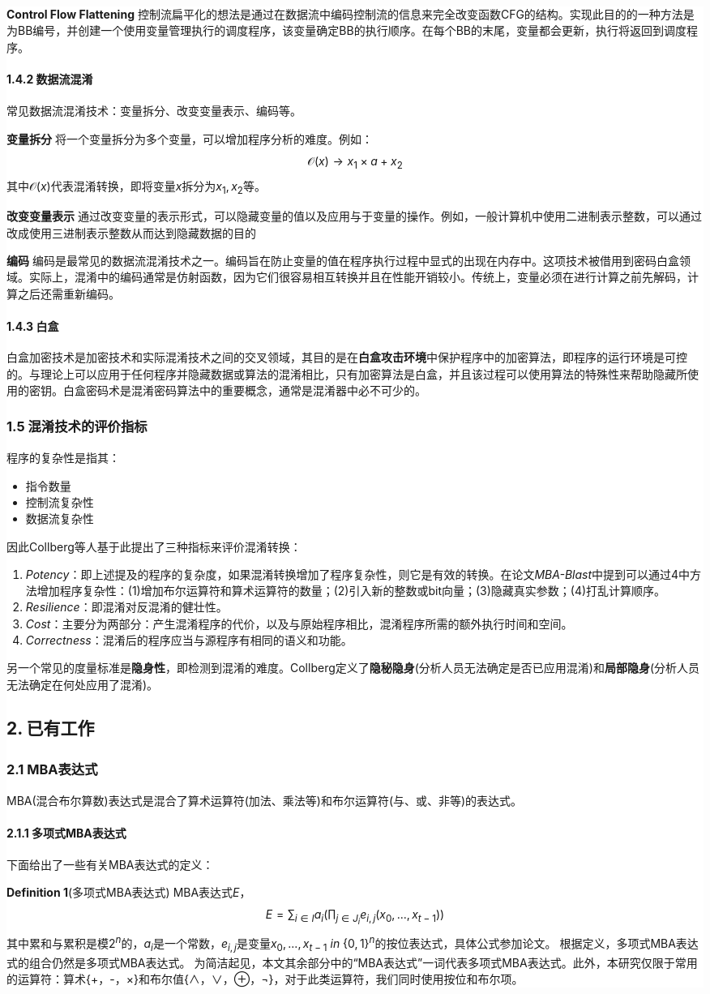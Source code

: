 **Control Flow Flattening**
控制流扁平化的想法是通过在数据流中编码控制流的信息来完全改变函数CFG的结构。实现此目的的一种方法是为BB编号，并创建一个使用变量管理执行的调度程序，该变量确定BB的执行顺序。在每个BB的末尾，变量都会更新，执行将返回到调度程序。

#### 1.4.2 数据流混淆

常见数据流混淆技术：变量拆分、改变变量表示、编码等。

**变量拆分**
将一个变量拆分为多个变量，可以增加程序分析的难度。例如：
$$\mathcal{O}(x) \to x_1 \times a + x_2$$
其中$\mathcal{O}(x)$代表混淆转换，即将变量$x$拆分为$x_1, x_2$等。

**改变变量表示**
通过改变变量的表示形式，可以隐藏变量的值以及应用与于变量的操作。例如，一般计算机中使用二进制表示整数，可以通过改成使用三进制表示整数从而达到隐藏数据的目的

**编码**
编码是最常见的数据流混淆技术之一。编码旨在防止变量的值在程序执行过程中显式的出现在内存中。这项技术被借用到密码白盒领域。实际上，混淆中的编码通常是仿射函数，因为它们很容易相互转换并且在性能开销较小。传统上，变量必须在进行计算之前先解码，计算之后还需重新编码。

#### 1.4.3 白盒

白盒加密技术是加密技术和实际混淆技术之间的交叉领域，其目的是在**白盒攻击环境**中保护程序中的加密算法，即程序的运行环境是可控的。与理论上可以应用于任何程序并隐藏数据或算法的混淆相比，只有加密算法是白盒，并且该过程可以使用算法的特殊性来帮助隐藏所使用的密钥。白盒密码术是混淆密码算法中的重要概念，通常是混淆器中必不可少的。

### 1.5 混淆技术的评价指标

程序的复杂性是指其：

- 指令数量
- 控制流复杂性
- 数据流复杂性

因此Collberg等人基于此提出了三种指标来评价混淆转换：

1. *Potency*：即上述提及的程序的复杂度，如果混淆转换增加了程序复杂性，则它是有效的转换。在论文*MBA-Blast*中提到可以通过4中方法增加程序复杂性：(1)增加布尔运算符和算术运算符的数量；(2)引入新的整数或bit向量；(3)隐藏真实参数；(4)打乱计算顺序。
2. *Resilience*：即混淆对反混淆的健壮性。
3. *Cost*：主要分为两部分：产生混淆程序的代价，以及与原始程序相比，混淆程序所需的额外执行时间和空间。
4. *Correctness*：混淆后的程序应当与源程序有相同的语义和功能。

另一个常见的度量标准是**隐身性**，即检测到混淆的难度。Collberg定义了**隐秘隐身**(分析人员无法确定是否已应用混淆)和**局部隐身**(分析人员无法确定在何处应用了混淆)。

## 2. 已有工作

### 2.1 MBA表达式

MBA(混合布尔算数)表达式是混合了算术运算符(加法、乘法等)和布尔运算符(与、或、非等)的表达式。

#### 2.1.1 多项式MBA表达式

下面给出了一些有关MBA表达式的定义：

**Definition 1**(多项式MBA表达式)
MBA表达式$E$，
$$E = \sum_{i \in I} a_i \left( \prod_{j \in J_i} e_{i,j}(x_0,...,x_{t-1}) \right)$$
其中累和与累积是模$2^n$的，$a_i$是一个常数，$e_{i,j}$是变量$x_0,...,x_{t-1} \ in \ \lbrace 0,1 \rbrace ^n$的按位表达式，具体公式参加论文。
根据定义，多项式MBA表达式的组合仍然是多项式MBA表达式。
为简洁起见，本文其余部分中的“MBA表达式”一词代表多项式MBA表达式。此外，本研究仅限于常用的运算符：算术{+，-，×}和布尔值{∧，∨，⊕，¬}，对于此类运算符，我们同时使用按位和布尔项。
